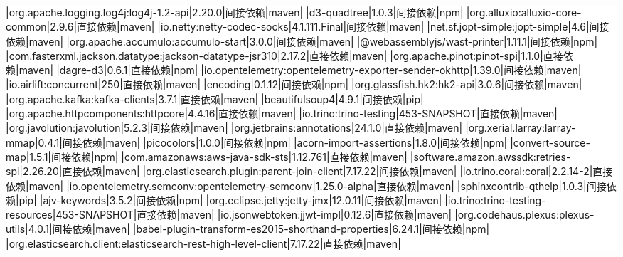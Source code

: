 |org.apache.logging.log4j:log4j-1.2-api|2.20.0|间接依赖|maven|
|d3-quadtree|1.0.3|间接依赖|npm|
|org.alluxio:alluxio-core-common|2.9.6|直接依赖|maven|
|io.netty:netty-codec-socks|4.1.111.Final|间接依赖|maven|
|net.sf.jopt-simple:jopt-simple|4.6|间接依赖|maven|
|org.apache.accumulo:accumulo-start|3.0.0|间接依赖|maven|
|@webassemblyjs/wast-printer|1.11.1|间接依赖|npm|
|com.fasterxml.jackson.datatype:jackson-datatype-jsr310|2.17.2|直接依赖|maven|
|org.apache.pinot:pinot-spi|1.1.0|直接依赖|maven|
|dagre-d3|0.6.1|直接依赖|npm|
|io.opentelemetry:opentelemetry-exporter-sender-okhttp|1.39.0|间接依赖|maven|
|io.airlift:concurrent|250|直接依赖|maven|
|encoding|0.1.12|间接依赖|npm|
|org.glassfish.hk2:hk2-api|3.0.6|间接依赖|maven|
|org.apache.kafka:kafka-clients|3.7.1|直接依赖|maven|
|beautifulsoup4|4.9.1|间接依赖|pip|
|org.apache.httpcomponents:httpcore|4.4.16|直接依赖|maven|
|io.trino:trino-testing|453-SNAPSHOT|直接依赖|maven|
|org.javolution:javolution|5.2.3|间接依赖|maven|
|org.jetbrains:annotations|24.1.0|直接依赖|maven|
|org.xerial.larray:larray-mmap|0.4.1|间接依赖|maven|
|picocolors|1.0.0|间接依赖|npm|
|acorn-import-assertions|1.8.0|间接依赖|npm|
|convert-source-map|1.5.1|间接依赖|npm|
|com.amazonaws:aws-java-sdk-sts|1.12.761|直接依赖|maven|
|software.amazon.awssdk:retries-spi|2.26.20|直接依赖|maven|
|org.elasticsearch.plugin:parent-join-client|7.17.22|间接依赖|maven|
|io.trino.coral:coral|2.2.14-2|直接依赖|maven|
|io.opentelemetry.semconv:opentelemetry-semconv|1.25.0-alpha|直接依赖|maven|
|sphinxcontrib-qthelp|1.0.3|间接依赖|pip|
|ajv-keywords|3.5.2|间接依赖|npm|
|org.eclipse.jetty:jetty-jmx|12.0.11|间接依赖|maven|
|io.trino:trino-testing-resources|453-SNAPSHOT|直接依赖|maven|
|io.jsonwebtoken:jjwt-impl|0.12.6|直接依赖|maven|
|org.codehaus.plexus:plexus-utils|4.0.1|间接依赖|maven|
|babel-plugin-transform-es2015-shorthand-properties|6.24.1|间接依赖|npm|
|org.elasticsearch.client:elasticsearch-rest-high-level-client|7.17.22|直接依赖|maven|